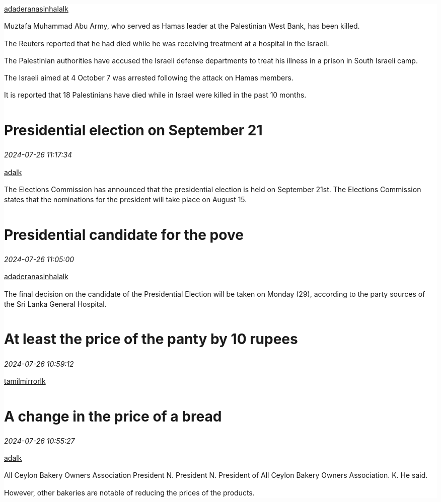 [adaderanasinhalalk](http://sinhala.adaderana.lk/news/199226)

Muztafa Muhammad Abu Army, who served as Hamas leader at the Palestinian West Bank, has been killed.

The Reuters reported that he had died while he was receiving treatment at a hospital in the Israeli.

The Palestinian authorities have accused the Israeli defense departments to treat his illness in a prison in South Israeli camp.

The Israeli aimed at 4 October 7 was arrested following the attack on Hamas members.

It is reported that 18 Palestinians have died while in Israel were killed in the past 10 months.



# Presidential election on September 21

*2024-07-26 11:17:34*

[adalk](https://www.ada.lk/breaking_news/ජනාධිපතිවරණය-සැප්තැම්බර්-21දා/11-411013)

The Elections Commission has announced that the presidential election is held on September 21st. The Elections Commission states that the nominations for the president will take place on August 15.



# Presidential candidate for the pove

*2024-07-26 11:05:00*

[adaderanasinhalalk](http://sinhala.adaderana.lk/news/199225)

The final decision on the candidate of the Presidential Election will be taken on Monday (29), according to the party sources of the Sri Lanka General Hospital.



# At least the price of the panty by 10 rupees

*2024-07-26 10:59:12*

[tamilmirrorlk](https://www.tamilmirror.lk/செய்திகள்/10-ரூபாவால்-குறைந்தது-பாண்-விலை/175-341066)



# A change in the price of a bread

*2024-07-26 10:55:27*

[adalk](https://www.ada.lk/breaking_news/පාන්-ගෙඩියක-මිලෙහි-වෙනසක්/11-411012)

All Ceylon Bakery Owners Association President N. President N. President of All Ceylon Bakery Owners Association. K. He said.

However, other bakeries are notable of reducing the prices of the products.
